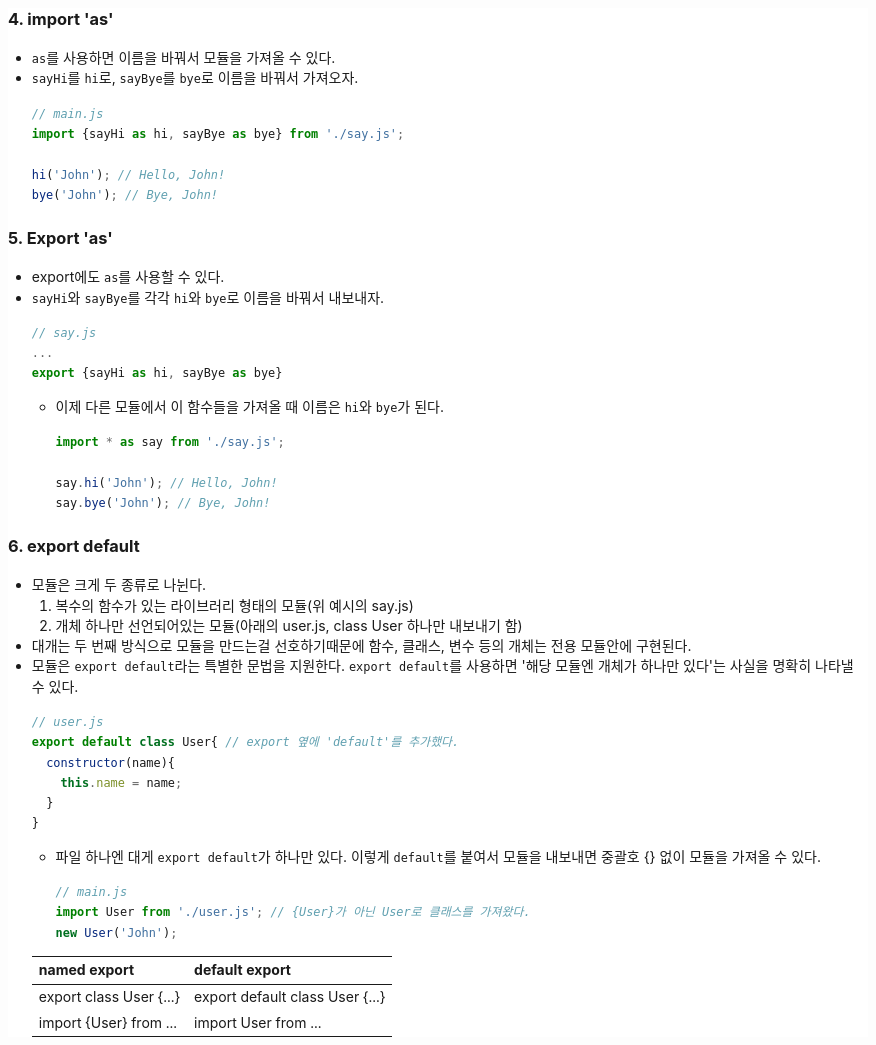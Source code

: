 ### 4. import 'as'
- `as`를 사용하면 이름을 바꿔서 모듈을 가져올 수 있다.
- `sayHi`를 `hi`로, `sayBye`를 `bye`로 이름을 바꿔서 가져오자.
  ```js
  // main.js
  import {sayHi as hi, sayBye as bye} from './say.js';

  hi('John'); // Hello, John!
  bye('John'); // Bye, John!
  ```
### 5. Export 'as'
- export에도 `as`를 사용할 수 있다.
- `sayHi`와 `sayBye`를 각각 `hi`와 `bye`로 이름을 바꿔서 내보내자.
  ```js
  // say.js
  ...
  export {sayHi as hi, sayBye as bye}
  ```
  - 이제 다른 모듈에서 이 함수들을 가져올 때 이름은 `hi`와 `bye`가 된다.
    ```js
    import * as say from './say.js';

    say.hi('John'); // Hello, John!
    say.bye('John'); // Bye, John!
    ```
### 6. export default
- 모듈은 크게 두 종류로 나뉜다.
  1. 복수의 함수가 있는 라이브러리 형태의 모듈(위 예시의 say.js)
  1. 개체 하나만 선언되어있는 모듈(아래의 user.js, class User 하나만 내보내기 함)
- 대개는 두 번째 방식으로 모듈을 만드는걸 선호하기때문에 함수, 클래스, 변수 등의 개체는 전용 모듈안에 구현된다.
- 모듈은 `export default`라는 특별한 문법을 지원한다. `export default`를 사용하면 '해당 모듈엔 개체가 하나만 있다'는 사실을 명확히 나타낼 수 있다.
  ```js
  // user.js
  export default class User{ // export 옆에 'default'를 추가했다.
    constructor(name){
      this.name = name;
    }
  }
  ```
  - 파일 하나엔 대게 `export default`가 하나만 있다. 이렇게 `default`를 붙여서 모듈을 내보내면 중괄호 {} 없이 모듈을 가져올 수 있다.
    ```js
    // main.js
    import User from './user.js'; // {User}가 아닌 User로 클래스를 가져왔다.
    new User('John');
    ```
  |named export | default export|
  |---|---|
  |export class User {...}| export default class User {...}|
  |import {User} from ...| import User from ...|
